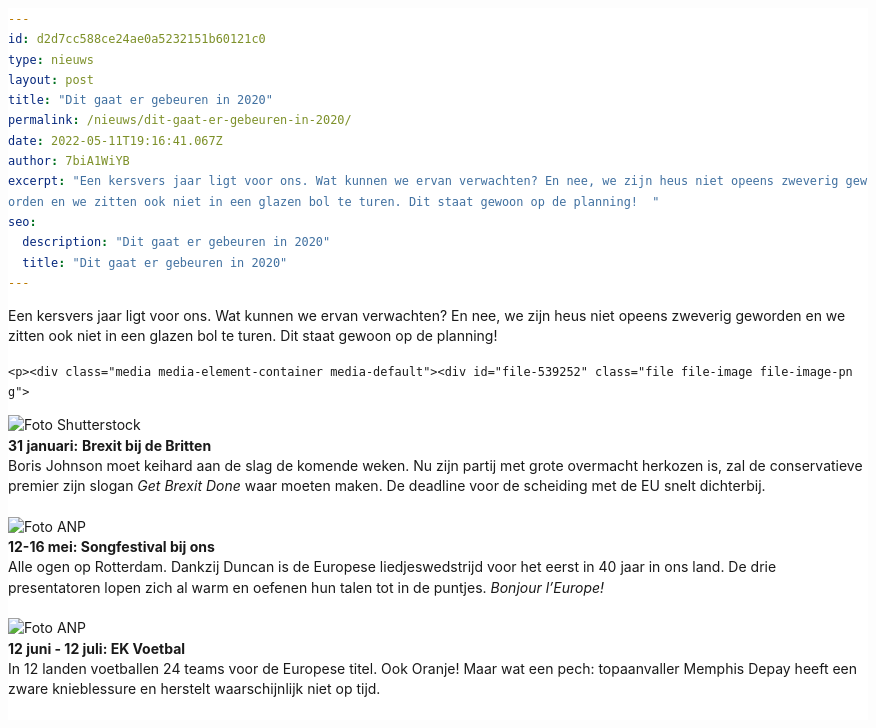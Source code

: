 ```yaml
---
id: d2d7cc588ce24ae0a5232151b60121c0
type: nieuws
layout: post
title: "Dit gaat er gebeuren in 2020"
permalink: /nieuws/dit-gaat-er-gebeuren-in-2020/
date: 2022-05-11T19:16:41.067Z
author: 7biA1WiYB
excerpt: "Een kersvers jaar ligt voor ons. Wat kunnen we ervan verwachten? En nee, we zijn heus niet opeens zweverig geworden en we zitten ook niet in een glazen bol te turen. Dit staat gewoon op de planning!  "
seo:
  description: "Dit gaat er gebeuren in 2020"
  title: "Dit gaat er gebeuren in 2020"
---
```

Een kersvers jaar ligt voor ons. Wat kunnen we ervan verwachten? En nee, we zijn heus niet opeens zweverig geworden en we zitten ook niet in een glazen bol te turen. Dit staat gewoon op de planning!  

    <p><div class="media media-element-container media-default"><div id="file-539252" class="file file-image file-image-png">

        
  
  <div class="content">
    <img alt="Foto Shutterstock" title="Foto Shutterstock" height="873" width="1319" class="media-element file-default" data-delta="1" src="https://original.sevendays.nl/sites/default/files/Britse%20vlag%20shutterstock.png">  </div>

  
</div>
</div><strong>31 januari:</strong><em> </em><strong>Brexit bij de Britten</strong><br>Boris Johnson moet keihard aan de slag de komende weken. Nu zijn partij met grote overmacht herkozen is, zal de conservatieve premier zijn slogan<em> Get Brexit Done </em>waar moeten maken. De deadline voor de scheiding met de EU snelt dichterbij.<br><br><div class="media media-element-container media-default"><div id="file-539253" class="file file-image file-image-jpeg">

        
  
  <div class="content">
    <img alt="Foto ANP" title="Foto ANP" height="3442" width="4706" class="media-element file-default" data-delta="2" src="https://original.sevendays.nl/sites/default/files/ANP-373462316.jpg">  </div>

  
</div>
</div><strong>12-16 mei: Songfestival bij ons</strong><br>Alle ogen op Rotterdam. Dankzij Duncan is de Europese liedjeswedstrijd voor het eerst in 40 jaar in ons land. De drie presentatoren lopen zich al warm en oefenen hun talen tot in de puntjes. <em>Bonjour l’Europe!</em><br><br><div class="media media-element-container media-default"><div id="file-539254" class="file file-image file-image-jpeg">

        
  
  <div class="content">
    <img alt="Foto ANP" title="Foto ANP" height="2604" width="3500" class="media-element file-default" data-delta="3" src="https://original.sevendays.nl/sites/default/files/ANP-374426050.jpg">  </div>

  
</div>
</div><strong>12 juni - 12 juli: EK Voetbal</strong><br>In 12 landen voetballen 24 teams voor de Europese titel. Ook Oranje! Maar wat een pech: topaanvaller Memphis Depay heeft een zware knieblessure en herstelt waarschijnlijk niet op tijd.<br><br><div class="media media-element-container media-default"><div id="file-539255" class="file file-image file-image-jpeg">
